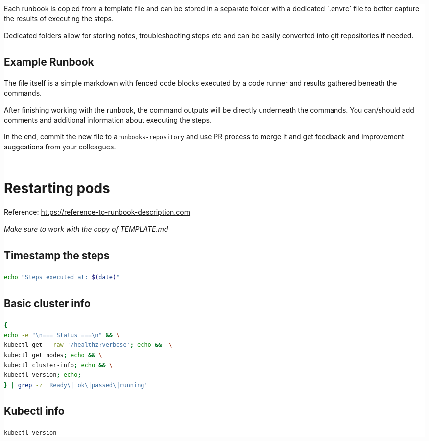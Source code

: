 Each runbook is copied from a template file and can be stored in a separate
folder with a dedicated \`.envrc\` file to better capture the results of
executing the steps.

Dedicated folders allow for storing notes, troubleshooting steps etc and can be
easily converted into git repositories if needed.

## Example Runbook

The file itself is a simple markdown with fenced code blocks executed by a code
runner and results gathered beneath the commands.

After finishing working with the runbook, the command outputs will be directly
underneath the commands. You can/should add comments and additional information
about executing the steps.

In the end, commit the new file to a`runbooks-repository` and use PR process to
merge it and get feedback and improvement suggestions from your colleagues.

---

# Restarting pods

Reference: https://reference-to-runbook-description.com

<em>
Make sure to work with the copy of TEMPLATE.md
</em>

## Timestamp the steps

```bash
echo "Steps executed at: $(date)"
```

## Basic cluster info

```bash
{  
echo -e "\n=== Status ===\n" && \
kubectl get --raw '/healthz?verbose'; echo &&  \
kubectl get nodes; echo && \
kubectl cluster-info; echo && \
kubectl version; echo;
} | grep -z 'Ready\| ok\|passed\|running' 
```

## Kubectl info

```bash
kubectl version
```
